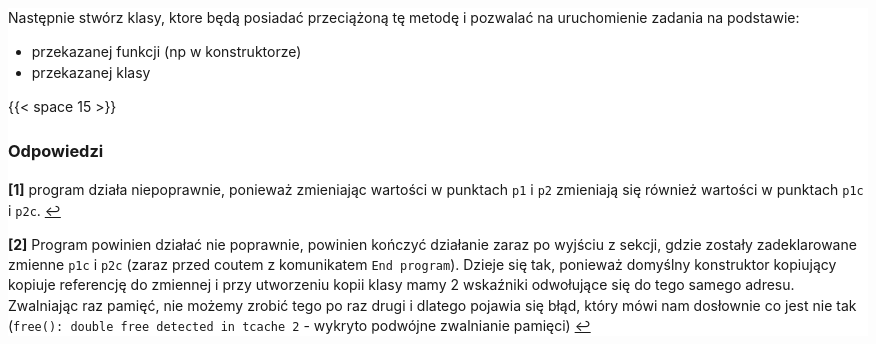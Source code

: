 Następnie stwórz klasy, ktore będą posiadać przeciążoną tę metodę i pozwalać na uruchomienie zadania na podstawie:

* przekazanej funkcji (np w konstruktorze)
* przekazanej klasy


{{< space 15 >}}

### Odpowiedzi

<b id="answear1">[1]</b> program działa niepoprawnie, ponieważ zmieniając wartości w punktach `p1` i `p2` zmieniają się
również wartości w punktach `p1c` i `p2c`. [↩](#answear1Sourece)

<b id="answear2">[2]</b> Program powinien działać nie poprawnie, powinien kończyć działanie zaraz po wyjściu z sekcji,
gdzie zostały zadeklarowane zmienne `p1c` i `p2c` (zaraz przed coutem z komunikatem `End program`). Dzieje się tak,
ponieważ domyślny konstruktor kopiujący kopiuje referencję do zmiennej i przy utworzeniu kopii klasy mamy 2 wskaźniki
odwołujące się do tego samego adresu. Zwalniając raz pamięć, nie możemy zrobić tego po raz drugi i dlatego pojawia się
błąd, który mówi nam dosłownie co jest nie tak (`free(): double free detected in tcache 2` - wykryto podwójne zwalnianie pamięci) [↩](#answear2Sourece)